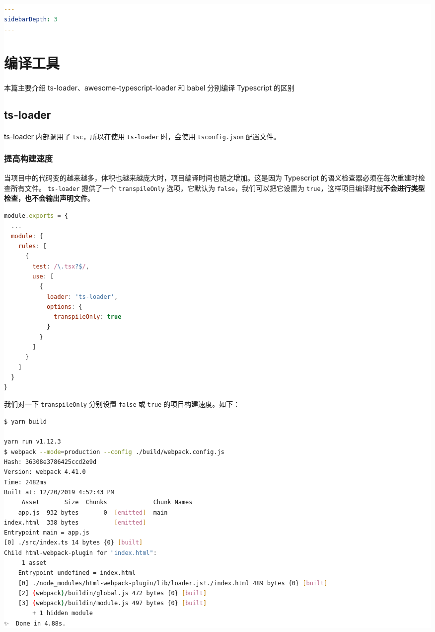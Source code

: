 ```yaml
---
sidebarDepth: 3
---
```


# 编译工具

本篇主要介绍 ts-loader、awesome-typescript-loader 和 babel 分别编译 Typescript 的区别

## ts-loader

[ts-loader](https://www.npmjs.com/package/ts-loader) 内部调用了 `tsc`，所以在使用 `ts-loader` 时，会使用 `tsconfig.json` 配置文件。

### 提高构建速度

当项目中的代码变的越来越多，体积也越来越庞大时，项目编译时间也随之增加。这是因为 Typescript 的语义检查器必须在每次重建时检查所有文件。 `ts-loader` 提供了一个 `transpileOnly` 选项，它默认为 `false`，我们可以把它设置为 `true`，这样项目编译时就**不会进行类型检查，也不会输出声明文件**。

```js
module.exports = {
  ...
  module: {
    rules: [
      {
        test: /\.tsx?$/,
        use: [
          {
            loader: 'ts-loader',
            options: {
              transpileOnly: true
            }
          }
        ]
      }
    ]
  }
}
```

我们对一下 `transpileOnly` 分别设置 `false` 或 `true` 的项目构建速度。如下：

```bash
$ yarn build

yarn run v1.12.3
$ webpack --mode=production --config ./build/webpack.config.js
Hash: 36308e3786425ccd2e9d
Version: webpack 4.41.0
Time: 2482ms
Built at: 12/20/2019 4:52:43 PM
     Asset       Size  Chunks             Chunk Names
    app.js  932 bytes       0  [emitted]  main
index.html  338 bytes          [emitted]
Entrypoint main = app.js
[0] ./src/index.ts 14 bytes {0} [built]
Child html-webpack-plugin for "index.html":
     1 asset
    Entrypoint undefined = index.html
    [0] ./node_modules/html-webpack-plugin/lib/loader.js!./index.html 489 bytes {0} [built]
    [2] (webpack)/buildin/global.js 472 bytes {0} [built]
    [3] (webpack)/buildin/module.js 497 bytes {0} [built]
        + 1 hidden module
✨  Done in 4.88s.
```